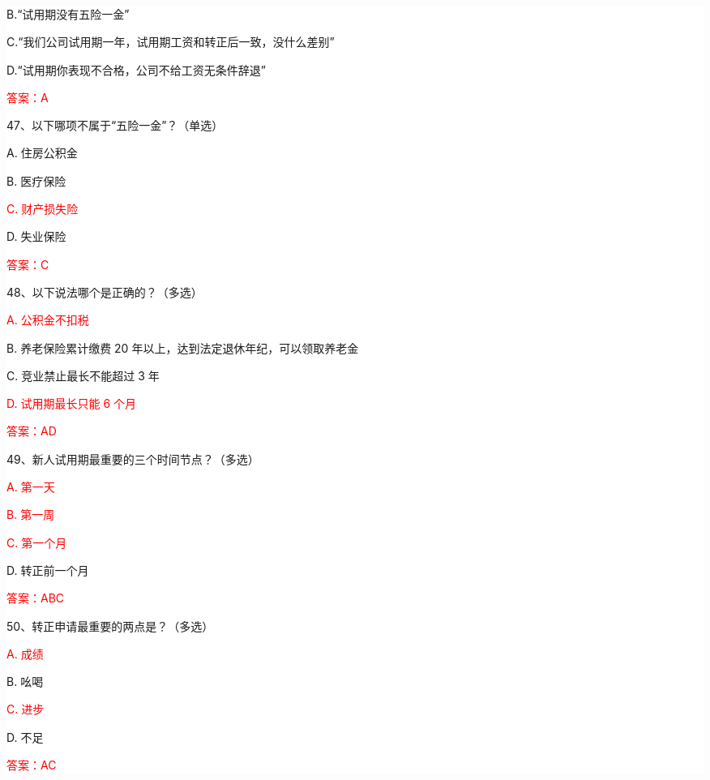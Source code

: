 B.“试用期没有五险一金”

C.“我们公司试用期一年，试用期工资和转正后一致，没什么差别”

D.“试用期你表现不合格，公司不给工资无条件辞退”

<font color="red">答案：A</font>

47、以下哪项不属于“五险一金”？（单选）

A. 住房公积金

B. 医疗保险

<font color="red">C. 财产损失险</font>

D. 失业保险

<font color="red">答案：C</font>

48、以下说法哪个是正确的？（多选）

<font color="red">A. 公积金不扣税</font>

B. 养老保险累计缴费 20 年以上，达到法定退休年纪，可以领取养老金

C. 竞业禁止最长不能超过 3 年

<font color="red">D. 试用期最长只能 6 个月</font>

<font color="red">答案：AD</font>

49、新人试用期最重要的三个时间节点？（多选）

<font color="red">A. 第一天</font>

<font color="red">B. 第一周</font>

<font color="red">C. 第一个月</font>

D. 转正前一个月

<font color="red">答案：ABC</font>

50、转正申请最重要的两点是？（多选）

<font color="red">A. 成绩</font>

B. 吆喝

<font color="red">C. 进步</font>

D. 不足

<font color="red">答案：AC</font>



